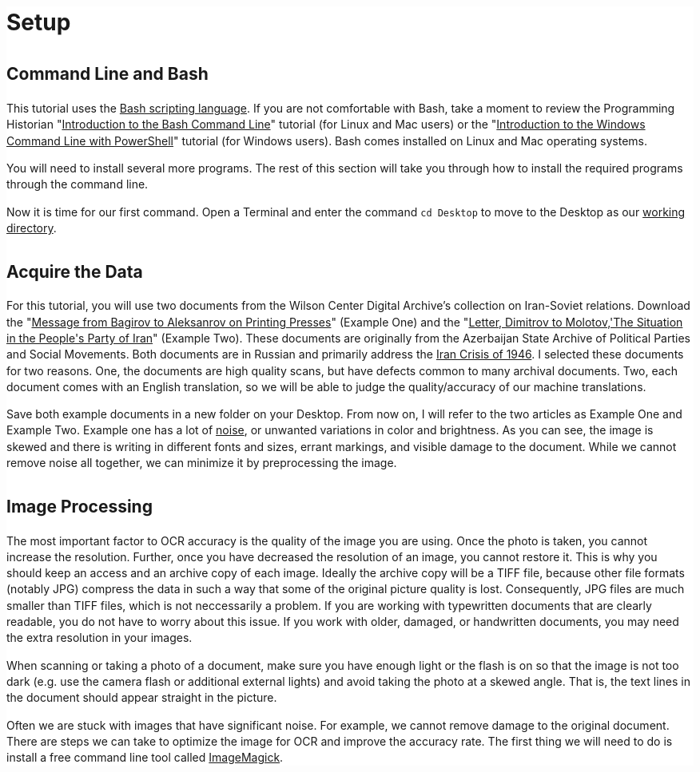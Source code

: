# Setup

## Command Line and Bash
This tutorial uses the [Bash scripting language](https://en.wikipedia.org/wiki/Bash_(Unix_shell)). If you are not comfortable with Bash, take a moment to review the Programming Historian "[Introduction to the Bash Command Line](https://programminghistorian.org/en/lessons/intro-to-bash)" tutorial (for Linux and Mac users) or the "[Introduction to the Windows Command Line with PowerShell](https://programminghistorian.org/en/lessons/intro-to-powershell)" tutorial (for Windows users). Bash comes installed on Linux and Mac operating systems.

You will need to install several more programs. The rest of this section will take you through how to install the required programs through the command line.

Now it is time for our first command. Open a Terminal and enter the command `cd Desktop` to move to the Desktop as our [working directory](https://en.wikipedia.org/wiki/Working_directory).   

## Acquire the Data
For this tutorial, you will use two documents from the Wilson Center Digital Archive’s collection on Iran-Soviet relations. Download the "[Message from Bagirov to Aleksanrov on Printing Presses](https://digitalarchive.wilsoncenter.org/document/120500)" (Example One) and the "[Letter, Dimitrov to Molotov,'The Situation in the People's Party of Iran](https://digitalarchive.wilsoncenter.org/document/119105)" (Example Two). These documents are originally from the Azerbaijan State Archive of Political Parties and Social Movements. Both documents are in Russian and primarily address the [Iran Crisis of 1946](https://en.wikipedia.org/wiki/Iran_crisis_of_1946). I selected these documents for two reasons. One, the documents are high quality scans, but have defects common to many archival documents. Two, each document comes with an English translation, so we will be able to judge the quality/accuracy of our machine translations. 

Save both example documents in a new folder on your Desktop. From now on, I will refer to the two articles as Example One and Example Two. Example one has a lot of [noise](https://en.wikipedia.org/wiki/Image_noise), or unwanted variations in color and brightness. As you can see, the image is skewed and there is writing in different fonts and sizes, errant markings, and visible damage to the document. While we cannot remove noise all together, we can minimize it by preprocessing the image.
 
## Image Processing 
The most important factor to OCR accuracy is the quality of the image you are using. Once the photo is taken, you cannot increase the resolution. Further, once you have decreased the resolution of an image, you cannot restore it. This is why you should keep an access and an archive copy of each image. Ideally the archive copy will be a TIFF file, because other file formats (notably JPG) compress the data in such a way that some of the original picture quality is lost. Consequently, JPG files are much smaller than TIFF files, which is not neccessarily a problem. If you are working with typewritten documents that are clearly readable, you do not have to worry about this issue. If you work with older, damaged, or handwritten documents, you may need the extra resolution in your images. 

When scanning or taking a photo of a document, make sure you have enough light or the flash is on so  that the image is not too dark (e.g. use the camera flash or additional external lights) and avoid taking the photo at a skewed angle. That is, the text lines in the document should appear straight in the picture. 

Often we are stuck with images that have significant noise. For example, we cannot remove damage to the original document. 
There are steps we can take to optimize the image for OCR and improve the accuracy rate. The first thing we will need to do is install a free command line tool called [ImageMagick](https://imagemagick.org/).  
